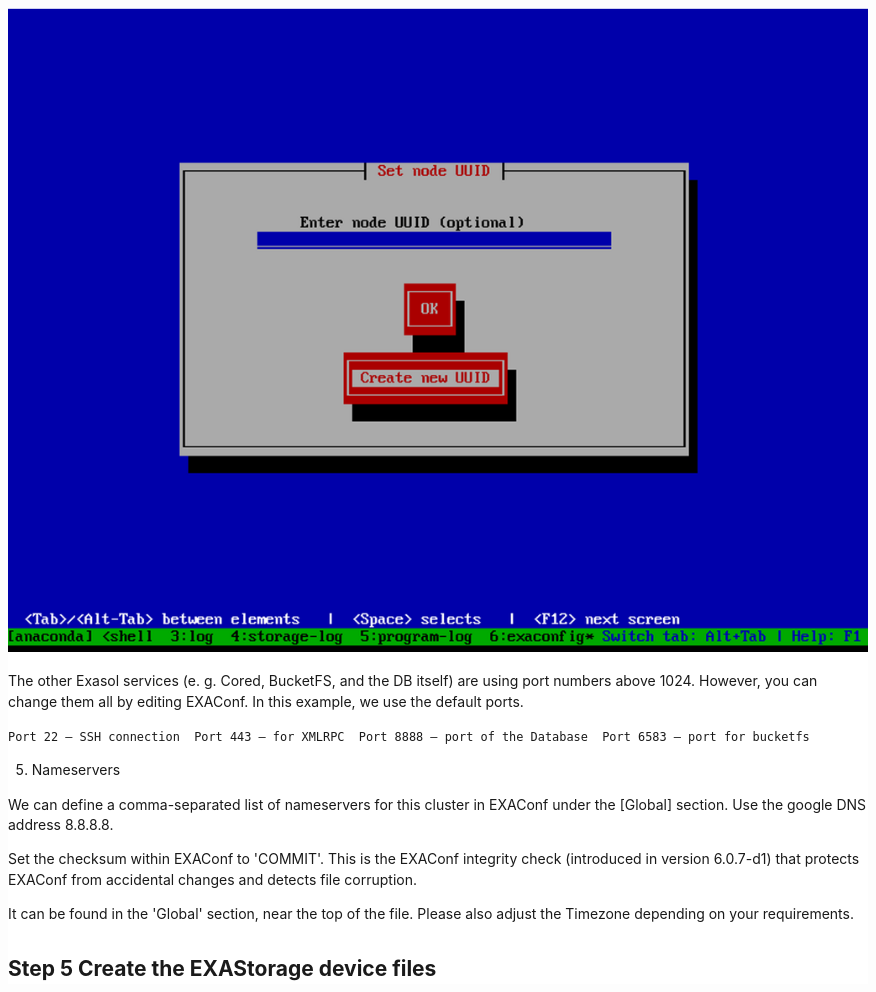 ![](images/7.png)

The other Exasol services (e. g. Cored, BucketFS, and the DB itself) are using port numbers above 1024. However, you can change them all by editing EXAConf. In this example, we use the default ports.


```markup
Port 22 – SSH connection  Port 443 – for XMLRPC  Port 8888 – port of the Database  Port 6583 – port for bucketfs
```
5) Nameservers

We can define a comma-separated list of nameservers for this cluster in EXAConf under the [Global] section. Use the google DNS address 8.8.8.8.

Set the checksum within EXAConf to 'COMMIT'. This is the EXAConf integrity check (introduced in version 6.0.7-d1) that protects EXAConf from accidental changes and detects file corruption.

It can be found in the 'Global' section, near the top of the file. Please also adjust the Timezone depending on your requirements.

## **Step 5 Create the EXAStorage device files**
